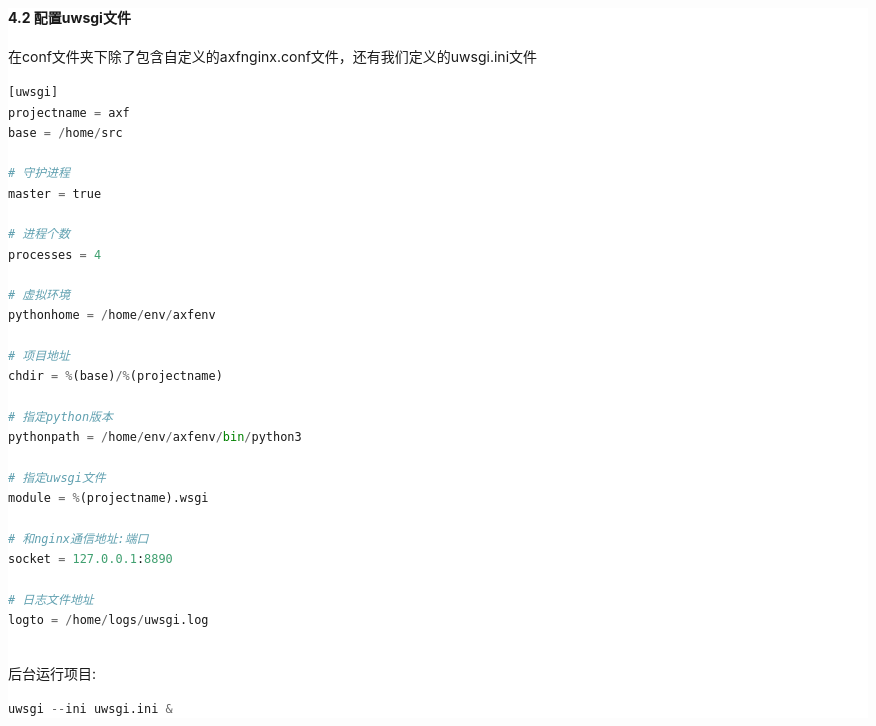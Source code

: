 



#### 4.2 配置uwsgi文件

在conf文件夹下除了包含自定义的axfnginx.conf文件，还有我们定义的uwsgi.ini文件

```python
[uwsgi]
projectname = axf
base = /home/src

# 守护进程
master = true

# 进程个数
processes = 4

# 虚拟环境
pythonhome = /home/env/axfenv

# 项目地址
chdir = %(base)/%(projectname)

# 指定python版本
pythonpath = /home/env/axfenv/bin/python3

# 指定uwsgi文件
module = %(projectname).wsgi

# 和nginx通信地址:端口
socket = 127.0.0.1:8890

# 日志文件地址
logto = /home/logs/uwsgi.log
```


​	
后台运行项目:

```python
uwsgi --ini uwsgi.ini &
```
